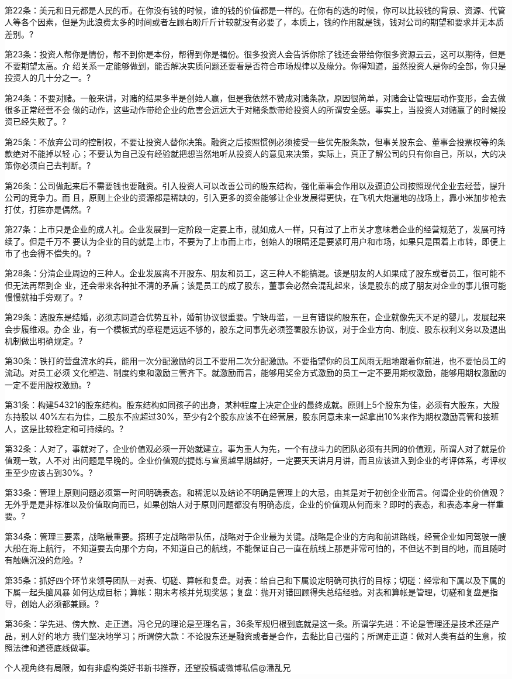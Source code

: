 第22条：美元和日元都是人民的币。在你没有钱的时候，谁的钱的价值都是一样的。在你有的选的时候，你可以比较钱的背景、资源、代管人等各个因素，但是为此浪费太多的时间或者左顾右盼斤斤计较就没有必要了，本质上，钱的作用就是钱，钱对公司的期望和要求并无本质差别。?

第23条：投资人帮你是情份，帮不到你是本份，帮得到你是福份。很多投资人会告诉你除了钱还会带给你很多资源云云，这可以期待，但是不要期望太高。介 绍关系一定能够做到，能否解决实质问题还要看是否符合市场规律以及缘分。你得知道，虽然投资人是你的全部，你只是投资人的几十分之一。?

第24条：不要对赌。一般来讲，对赌的结果多半是创始人赢，但是我依然不赞成对赌条款，原因很简单，对赌会让管理层动作变形，会去做很多正常经营不会 做的动作，这些动作带给企业的危害会远远大于对赌条款带给投资人的所谓安全感。事实上，当投资人对赌赢了的时候投资已经失败了。?

第25条：不放弃公司的控制权，不要让投资人替你决策。融资之后按照惯例必须接受一些优先股条款，但事关股东会、董事会投票权等的条款绝对不能掉以轻 心；不要认为自己没有经验就把想当然地听从投资人的意见来决策，实际上，真正了解公司的只有你自己，所以，大的决策你必须自己去判断。?

第26条：公司做起来后不需要钱也要融资。引入投资人可以改善公司的股东结构，强化董事会作用以及逼迫公司按照现代企业去经营，提升公司的竞争力。而 且，原则上企业的资源都是稀缺的，引入更多的资金能够让企业发展得更快，在飞机大炮遍地的战场上，靠小米加步枪去打仗，打胜亦是偶然。?

第27条：上市只是企业的成人礼。企业发展到一定阶段一定要上市，就如成人一样，只有过了上市关才意味着企业的经营规范了，发展可持续了。但是千万不 要认为企业的目的就是上市，不要为了上市而上市，创始人的眼睛还是要紧盯用户和市场，如果只是围着上市转，即便上市了也会得不偿失的。?

第28条：分清企业周边的三种人。企业发展离不开股东、朋友和员工，这三种人不能搞混。该是朋友的人如果成了股东或者员工，很可能不但无法再帮到企 业，还会带来各种扯不清的矛盾；该是员工的成了股东，董事会必然会混乱起来，该是股东的成了朋友对企业的事儿很可能慢慢就袖手旁观了。?

第29条：选股东是结婚，必须志同道合优势互补，婚前协议很重要。宁缺毋滥，一旦有错误的股东在，企业就像先天不足的婴儿，发展起来会步履维艰。办企 业，有一个模板式的章程是远远不够的，股东之间事先必须签署股东协议，对于企业方向、制度、股东权利义务以及退出机制做出明确规定。?

第30条：铁打的营盘流水的兵，能用一次分配激励的员工不要用二次分配激励。不要指望你的员工风雨无阻地跟着你前进，也不要怕员工的流动。对员工必须 文化塑造、制度约束和激励三管齐下。就激励而言，能够用奖金方式激励的员工一定不要用期权激励，能够用期权激励的一定不要用股权激励。?

第31条：构建54321的股东结构。股东结构如同孩子的出身，某种程度上决定企业的最终成就。原则上5个股东为佳，必须有大股东，大股东持股以 40%左右为佳，二股东不应超过30%，至少有2个股东应该不在经营层，股东同意未来一起拿出10%来作为期权激励高管和接班人，这是比较稳定和可持续的。?

第32条：人对了，事就对了，企业价值观必须一开始就建立。事为重人为先，一个有战斗力的团队必须有共同的价值观，所谓人对了就是价值观一致，人不对 出问题是早晚的。企业价值观的提炼与宣贯越早期越好，一定要天天讲月月讲，而且应该进入到企业的考评体系，考评权重至少应该占到30%。?

第33条：管理上原则问题必须第一时间明确表态。和稀泥以及结论不明确是管理上的大忌，由其是对于初创企业而言。何谓企业的价值观？无外乎是是非标准以及价值取向而已，如果创始人对于原则问题都没有明确态度，企业的价值观从何而来？即时的表态，和表态本身一样重要。?

第34条：管理三要素，战略最重要。搭班子定战略带队伍，战略对于企业最为关键。战略是企业的方向和前进路线，经营企业如同驾驶一艘大船在海上航行， 不知道要去向那个方向，不知道自己的航线，不能保证自己一直在航线上那是非常可怕的，不但达不到目的地，而且随时有触礁沉没的危险。?

第35条：抓好四个环节来领导团队－对表、切磋、算帐和复盘。对表：给自己和下属设定明确可执行的目标；切磋：经常和下属以及下属的下属一起头脑风暴 如何达成目标；算帐：期末考核并兑现奖惩；复盘：抛开对错回顾得失总结经验。对表和算帐是管理，切磋和复盘是指导，创始人必须都兼顾。?

第36条：学先进、傍大款、走正道。冯仑兄的理论是至理名言，36条军规归根到底就是这一条。所谓学先进：不论是管理还是技术还是产品，别人好的地方 我们坚决地学习；所谓傍大款：不论股东还是融资或者是合作，去黏比自己强的；所谓走正道：做对人类有益的生意，按照法律和道德底线做事。

个人视角终有局限，如有非虚构类好书新书推荐，还望投稿或微博私信@潘乱兄

